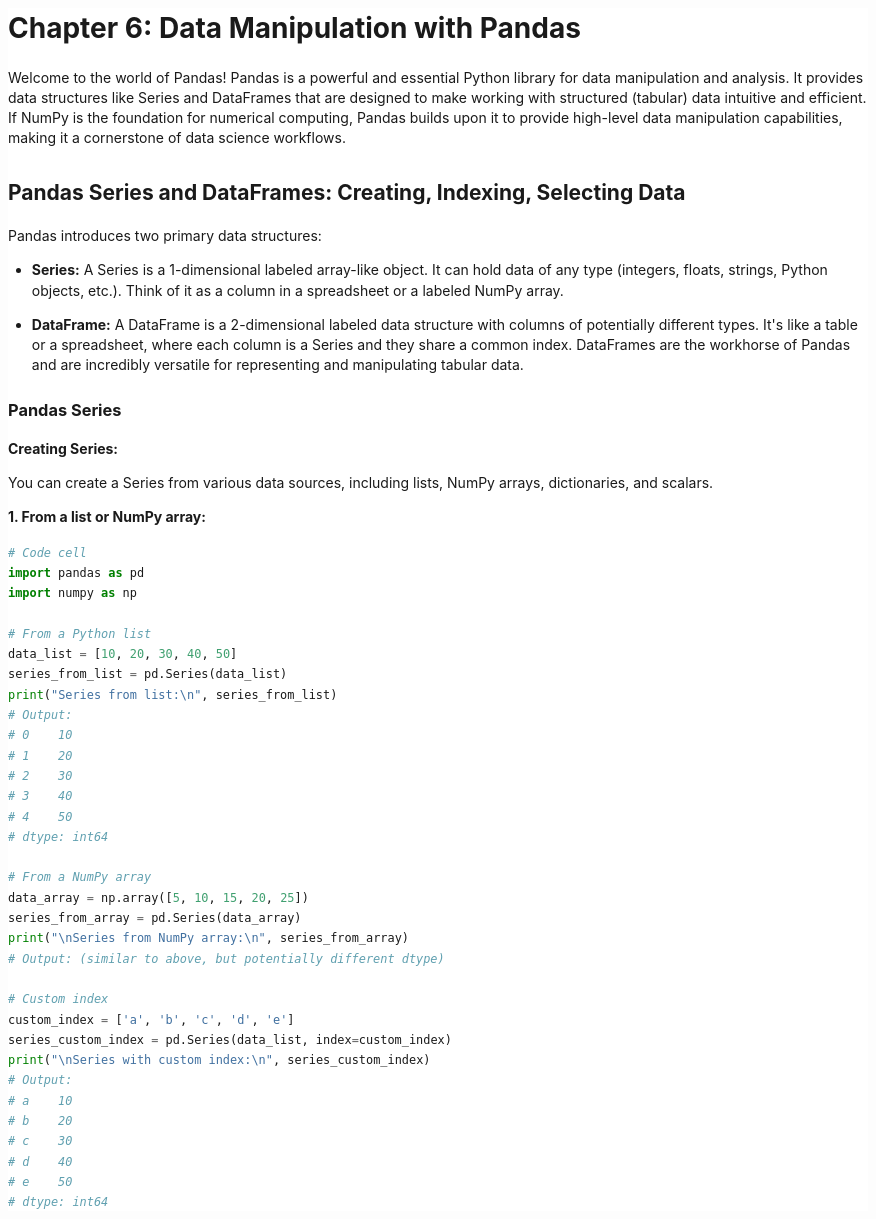 # Chapter 6: Data Manipulation with Pandas

Welcome to the world of Pandas! Pandas is a powerful and essential Python library for data manipulation and analysis. It provides data structures like Series and DataFrames that are designed to make working with structured (tabular) data intuitive and efficient. If NumPy is the foundation for numerical computing, Pandas builds upon it to provide high-level data manipulation capabilities, making it a cornerstone of data science workflows.

## Pandas Series and DataFrames: Creating, Indexing, Selecting Data

Pandas introduces two primary data structures:

*   **Series:** A Series is a 1-dimensional labeled array-like object. It can hold data of any type (integers, floats, strings, Python objects, etc.). Think of it as a column in a spreadsheet or a labeled NumPy array.

*   **DataFrame:** A DataFrame is a 2-dimensional labeled data structure with columns of potentially different types. It's like a table or a spreadsheet, where each column is a Series and they share a common index. DataFrames are the workhorse of Pandas and are incredibly versatile for representing and manipulating tabular data.

### Pandas Series

**Creating Series:**

You can create a Series from various data sources, including lists, NumPy arrays, dictionaries, and scalars.

**1. From a list or NumPy array:**

```python
# Code cell
import pandas as pd
import numpy as np

# From a Python list
data_list = [10, 20, 30, 40, 50]
series_from_list = pd.Series(data_list)
print("Series from list:\n", series_from_list)
# Output:
# 0    10
# 1    20
# 2    30
# 3    40
# 4    50
# dtype: int64

# From a NumPy array
data_array = np.array([5, 10, 15, 20, 25])
series_from_array = pd.Series(data_array)
print("\nSeries from NumPy array:\n", series_from_array)
# Output: (similar to above, but potentially different dtype)

# Custom index
custom_index = ['a', 'b', 'c', 'd', 'e']
series_custom_index = pd.Series(data_list, index=custom_index)
print("\nSeries with custom index:\n", series_custom_index)
# Output:
# a    10
# b    20
# c    30
# d    40
# e    50
# dtype: int64
```